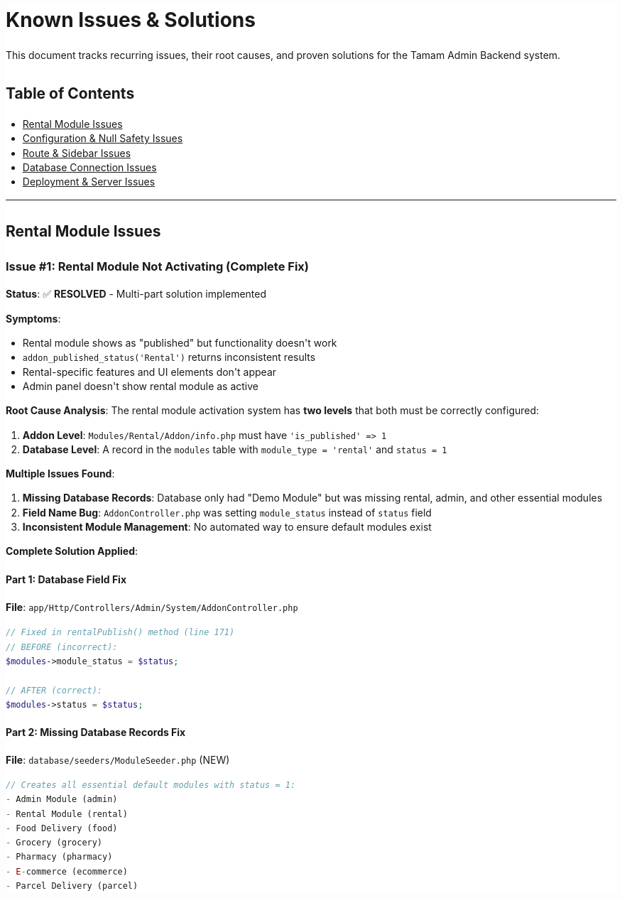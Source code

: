 # Known Issues & Solutions

This document tracks recurring issues, their root causes, and proven solutions for the Tamam Admin Backend system.

## Table of Contents
- [Rental Module Issues](#rental-module-issues)
- [Configuration & Null Safety Issues](#configuration--null-safety-issues)  
- [Route & Sidebar Issues](#route--sidebar-issues)
- [Database Connection Issues](#database-connection-issues)
- [Deployment & Server Issues](#deployment--server-issues)

---

## Rental Module Issues

### Issue #1: Rental Module Not Activating (Complete Fix)
**Status**: ✅ **RESOLVED** - Multi-part solution implemented

**Symptoms**:
- Rental module shows as "published" but functionality doesn't work
- `addon_published_status('Rental')` returns inconsistent results
- Rental-specific features and UI elements don't appear
- Admin panel doesn't show rental module as active

**Root Cause Analysis**:
The rental module activation system has **two levels** that both must be correctly configured:

1. **Addon Level**: `Modules/Rental/Addon/info.php` must have `'is_published' => 1`
2. **Database Level**: A record in the `modules` table with `module_type = 'rental'` and `status = 1`

**Multiple Issues Found**:
1. **Missing Database Records**: Database only had "Demo Module" but was missing rental, admin, and other essential modules
2. **Field Name Bug**: `AddonController.php` was setting `module_status` instead of `status` field
3. **Inconsistent Module Management**: No automated way to ensure default modules exist

**Complete Solution Applied**:

#### Part 1: Database Field Fix
**File**: `app/Http/Controllers/Admin/System/AddonController.php`
```php
// Fixed in rentalPublish() method (line 171)
// BEFORE (incorrect):
$modules->module_status = $status;

// AFTER (correct):  
$modules->status = $status;
```

#### Part 2: Missing Database Records Fix
**File**: `database/seeders/ModuleSeeder.php` (NEW)
```php
// Creates all essential default modules with status = 1:
- Admin Module (admin)
- Rental Module (rental)  
- Food Delivery (food)
- Grocery (grocery)
- Pharmacy (pharmacy)
- E-commerce (ecommerce)
- Parcel Delivery (parcel)
```
